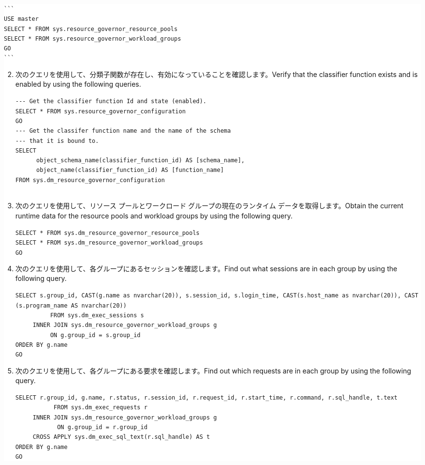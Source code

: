     ```  
    USE master  
    SELECT * FROM sys.resource_governor_resource_pools  
    SELECT * FROM sys.resource_governor_workload_groups  
    GO  
    ```  
  
2.  <span data-ttu-id="7a171-126">次のクエリを使用して、分類子関数が存在し、有効になっていることを確認します。</span><span class="sxs-lookup"><span data-stu-id="7a171-126">Verify that the classifier function exists and is enabled by using the following queries.</span></span>  
  
    ```  
    --- Get the classifier function Id and state (enabled).  
    SELECT * FROM sys.resource_governor_configuration  
    GO  
    --- Get the classifer function name and the name of the schema  
    --- that it is bound to.  
    SELECT   
          object_schema_name(classifier_function_id) AS [schema_name],  
          object_name(classifier_function_id) AS [function_name]  
    FROM sys.dm_resource_governor_configuration  
  
    ```  
  
3.  <span data-ttu-id="7a171-127">次のクエリを使用して、リソース プールとワークロード グループの現在のランタイム データを取得します。</span><span class="sxs-lookup"><span data-stu-id="7a171-127">Obtain the current runtime data for the resource pools and workload groups by using the following query.</span></span>  
  
    ```  
    SELECT * FROM sys.dm_resource_governor_resource_pools  
    SELECT * FROM sys.dm_resource_governor_workload_groups  
    GO  
    ```  
  
4.  <span data-ttu-id="7a171-128">次のクエリを使用して、各グループにあるセッションを確認します。</span><span class="sxs-lookup"><span data-stu-id="7a171-128">Find out what sessions are in each group by using the following query.</span></span>  
  
    ```  
    SELECT s.group_id, CAST(g.name as nvarchar(20)), s.session_id, s.login_time, CAST(s.host_name as nvarchar(20)), CAST(s.program_name AS nvarchar(20))  
              FROM sys.dm_exec_sessions s  
         INNER JOIN sys.dm_resource_governor_workload_groups g  
              ON g.group_id = s.group_id  
    ORDER BY g.name  
    GO  
    ```  
  
5.  <span data-ttu-id="7a171-129">次のクエリを使用して、各グループにある要求を確認します。</span><span class="sxs-lookup"><span data-stu-id="7a171-129">Find out which requests are in each group by using the following query.</span></span>  
  
    ```  
    SELECT r.group_id, g.name, r.status, r.session_id, r.request_id, r.start_time, r.command, r.sql_handle, t.text   
               FROM sys.dm_exec_requests r  
         INNER JOIN sys.dm_resource_governor_workload_groups g  
                ON g.group_id = r.group_id  
         CROSS APPLY sys.dm_exec_sql_text(r.sql_handle) AS t  
    ORDER BY g.name  
    GO  
    ```  
  